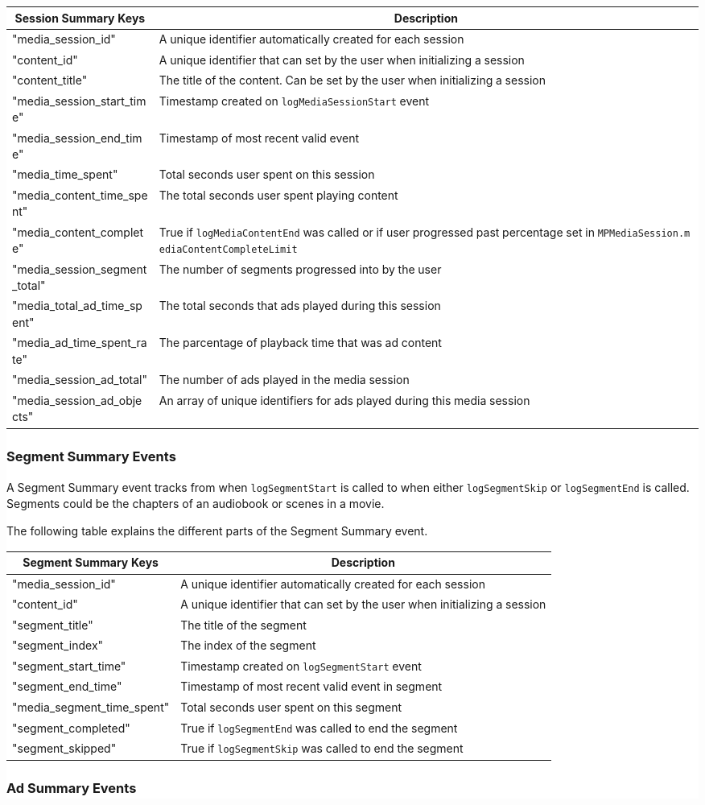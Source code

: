 | Session Summary Keys | Description |
| --- | --- |
|  "media_session_id" | A unique identifier automatically created for each session |
| "content_id" | A unique identifier that can set by the user when initializing a session |
| "content_title" | The title of the content. Can be set by the user when initializing a session |
| "media_session_start_time" | Timestamp created on `logMediaSessionStart` event |
| "media_session_end_time" | Timestamp of most recent valid event |
| "media_time_spent" | Total seconds user spent on this session |
| "media_content_time_spent" | The total seconds user spent playing content |
| "media_content_complete" | True if `logMediaContentEnd` was called or if user progressed past percentage set in `MPMediaSession.mediaContentCompleteLimit` |
| "media_session_segment_total" | The number of segments progressed into by the user |
| "media_total_ad_time_spent" | The total seconds that ads played during this session |
| "media_ad_time_spent_rate" | The parcentage of playback time that was ad content |
| "media_session_ad_total" | The number of ads played in the media session |
| "media_session_ad_objects" | An array of unique identifiers for ads played during this media session |

### Segment Summary Events

A Segment Summary event tracks from when `logSegmentStart` is called to when either `logSegmentSkip` or `logSegmentEnd` is called. Segments could be the chapters of an audiobook or scenes in a movie.

The following table explains the different parts of the Segment Summary event.

| Segment Summary Keys | Description |
| --- | --- |
| "media_session_id" | A unique identifier automatically created for each session |
| "content_id" | A unique identifier that can set by the user when initializing a session |
| "segment_title" | The title of the segment |
| "segment_index" | The index of the segment |
| "segment_start_time" | Timestamp created on `logSegmentStart` event |
| "segment_end_time" | Timestamp of most recent valid event in segment |
| "media_segment_time_spent" | Total seconds user spent on this segment |
| "segment_completed" | True if `logSegmentEnd` was called to end the segment |
| "segment_skipped" | True if `logSegmentSkip` was called to end the segment |

### Ad Summary Events
